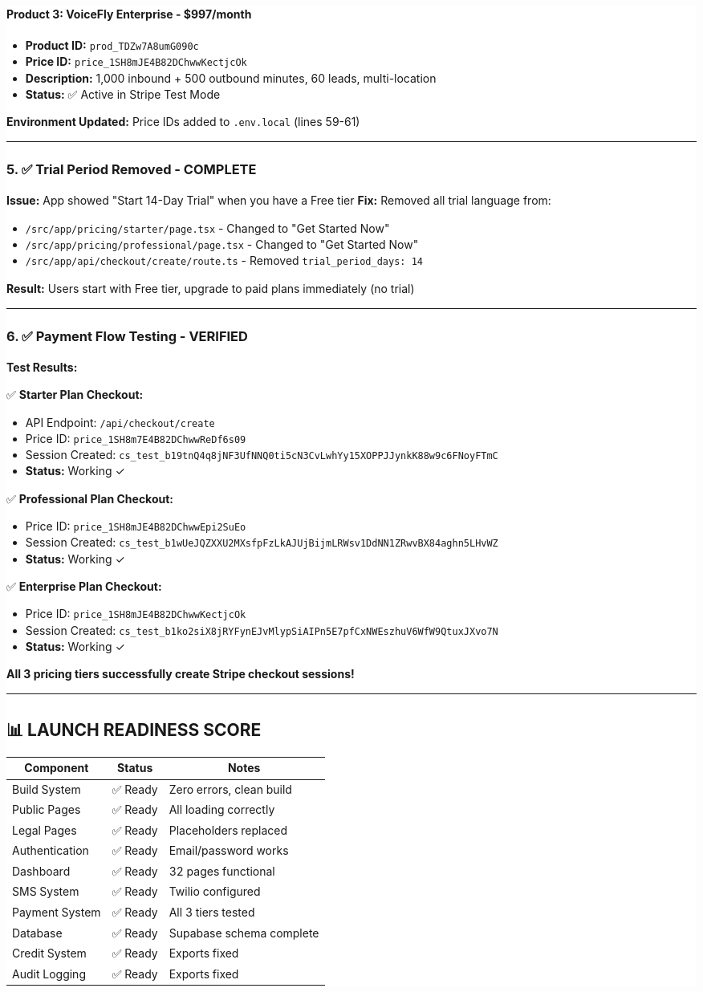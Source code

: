#### Product 3: VoiceFly Enterprise - $997/month
- **Product ID:** `prod_TDZw7A8umG090c`
- **Price ID:** `price_1SH8mJE4B82DChwwKectjcOk`
- **Description:** 1,000 inbound + 500 outbound minutes, 60 leads, multi-location
- **Status:** ✅ Active in Stripe Test Mode

**Environment Updated:** Price IDs added to `.env.local` (lines 59-61)

---

### 5. ✅ Trial Period Removed - COMPLETE
**Issue:** App showed "Start 14-Day Trial" when you have a Free tier
**Fix:** Removed all trial language from:
- `/src/app/pricing/starter/page.tsx` - Changed to "Get Started Now"
- `/src/app/pricing/professional/page.tsx` - Changed to "Get Started Now"
- `/src/app/api/checkout/create/route.ts` - Removed `trial_period_days: 14`

**Result:** Users start with Free tier, upgrade to paid plans immediately (no trial)

---

### 6. ✅ Payment Flow Testing - VERIFIED
**Test Results:**

✅ **Starter Plan Checkout:**
- API Endpoint: `/api/checkout/create`
- Price ID: `price_1SH8m7E4B82DChwwReDf6s09`
- Session Created: `cs_test_b19tnQ4q8jNF3UfNNQ0ti5cN3CvLwhYy15XOPPJJynkK88w9c6FNoyFTmC`
- **Status:** Working ✓

✅ **Professional Plan Checkout:**
- Price ID: `price_1SH8mJE4B82DChwwEpi2SuEo`
- Session Created: `cs_test_b1wUeJQZXXU2MXsfpFzLkAJUjBijmLRWsv1DdNN1ZRwvBX84aghn5LHvWZ`
- **Status:** Working ✓

✅ **Enterprise Plan Checkout:**
- Price ID: `price_1SH8mJE4B82DChwwKectjcOk`
- Session Created: `cs_test_b1ko2siX8jRYFynEJvMlypSiAIPn5E7pfCxNWEszhuV6WfW9QtuxJXvo7N`
- **Status:** Working ✓

**All 3 pricing tiers successfully create Stripe checkout sessions!**

---

## 📊 LAUNCH READINESS SCORE

| Component | Status | Notes |
|-----------|--------|-------|
| Build System | ✅ Ready | Zero errors, clean build |
| Public Pages | ✅ Ready | All loading correctly |
| Legal Pages | ✅ Ready | Placeholders replaced |
| Authentication | ✅ Ready | Email/password works |
| Dashboard | ✅ Ready | 32 pages functional |
| SMS System | ✅ Ready | Twilio configured |
| Payment System | ✅ Ready | All 3 tiers tested |
| Database | ✅ Ready | Supabase schema complete |
| Credit System | ✅ Ready | Exports fixed |
| Audit Logging | ✅ Ready | Exports fixed |
